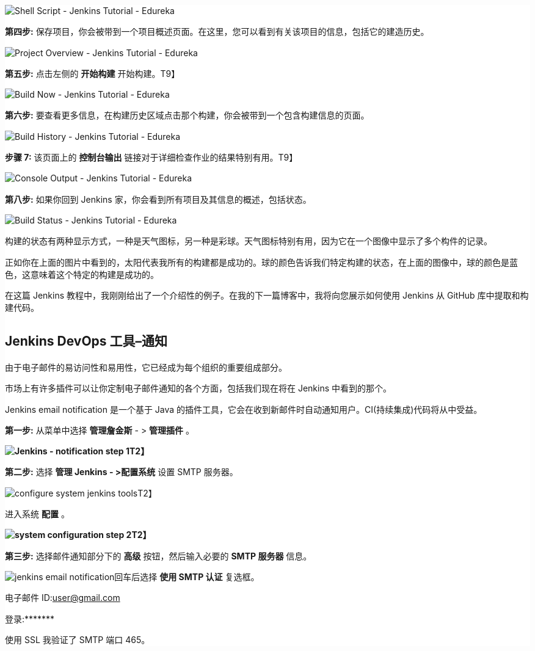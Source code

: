 ![Shell Script - Jenkins Tutorial - Edureka](../Images/ed9525a79e7e0f8cf5872b515e68dd1d.png)

**第四步:** 保存项目，你会被带到一个项目概述页面。在这里，您可以看到有关该项目的信息，包括它的建造历史。

![Project Overview - Jenkins Tutorial - Edureka](../Images/a12cf848861f638a5c497b82c3dd0662.png)

**第五步:** 点击左侧的 **开始构建** 开始构建。T9】

![Build Now - Jenkins Tutorial - Edureka](../Images/ea7e66ad77a667147369e8be4aa6d75f.png)

**第六步:** 要查看更多信息，在构建历史区域点击那个构建，你会被带到一个包含构建信息的页面。

![Build History - Jenkins Tutorial - Edureka](../Images/eff240c32a4ef4f5469bd6ed1242b9ee.png)

**步骤 7:** 该页面上的 **控制台输出** 链接对于详细检查作业的结果特别有用。T9】

![Console Output - Jenkins Tutorial - Edureka](../Images/3ab700634033081f8626ae175ac8b0ca.png)

**第八步:** 如果你回到 Jenkins 家，你会看到所有项目及其信息的概述，包括状态。

![Build Status - Jenkins Tutorial - Edureka](../Images/d25674ba7c1b9542a08bc49eb881c31c.png)

构建的状态有两种显示方式，一种是天气图标，另一种是彩球。天气图标特别有用，因为它在一个图像中显示了多个构件的记录。

正如你在上面的图片中看到的，太阳代表我所有的构建都是成功的。球的颜色告诉我们特定构建的状态，在上面的图像中，球的颜色是蓝色，这意味着这个特定的构建是成功的。

在这篇 Jenkins 教程中，我刚刚给出了一个介绍性的例子。在我的下一篇博客中，我将向您展示如何使用 Jenkins 从 GitHub 库中提取和构建代码。

## **Jenkins DevOps 工具–通知**

由于电子邮件的易访问性和易用性，它已经成为每个组织的重要组成部分。

市场上有许多插件可以让你定制电子邮件通知的各个方面，包括我们现在将在 Jenkins 中看到的那个。

Jenkins email notification 是一个基于 Java 的插件工具，它会在收到新邮件时自动通知用户。CI(持续集成)代码将从中受益。

**第一步:** 从菜单中选择 **管理詹金斯** - > **管理插件** 。

**![Jenkins - notification step 1](../Images/f14576844ec62bb326a88f48277c5340.png)T2】**

**第二步:** 选择 **管理 Jenkins - >配置系统** 设置 SMTP 服务器。

![configure system jenkins tools](../Images/e7dc50f1544880ce3f09557c26028096.png)T2】

进入系统 **配置** 。

**![system configuration step 2](../Images/fcb40c9ed77263b7192079255f0eba95.png)T2】**

**第三步:** 选择邮件通知部分下的 **高级** 按钮，然后输入必要的 **SMTP 服务器** 信息。

![jenkins email notification](../Images/3b6936a854d5b8ed9ba857af4b61eba3.png)回车后选择 **使用 SMTP 认证** 复选框。

电子邮件 ID:user@gmail.com

登录:*******

使用 SSL 我验证了 SMTP 端口 465。
